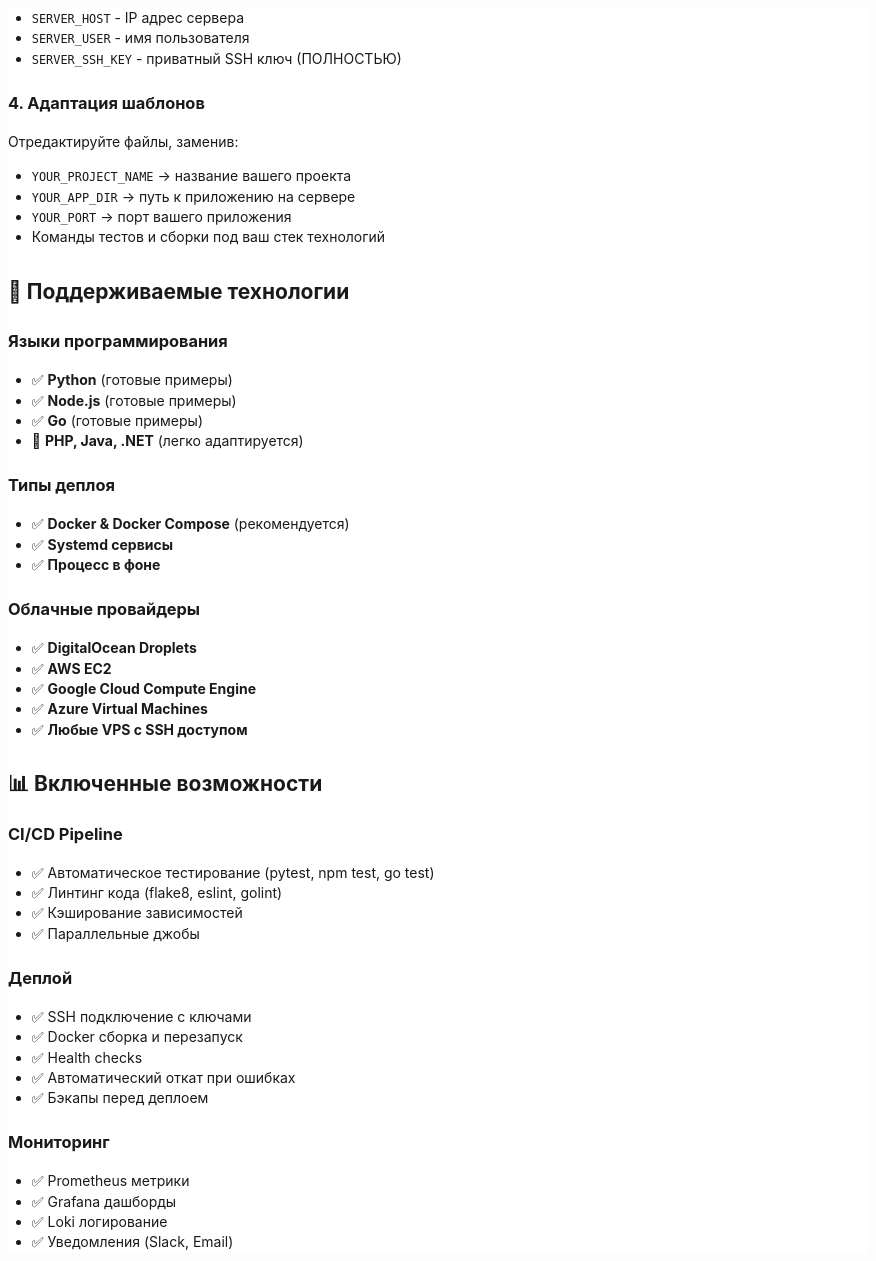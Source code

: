 - `SERVER_HOST` - IP адрес сервера
- `SERVER_USER` - имя пользователя  
- `SERVER_SSH_KEY` - приватный SSH ключ (ПОЛНОСТЬЮ)

### 4. Адаптация шаблонов

Отредактируйте файлы, заменив:
- `YOUR_PROJECT_NAME` → название вашего проекта
- `YOUR_APP_DIR` → путь к приложению на сервере
- `YOUR_PORT` → порт вашего приложения
- Команды тестов и сборки под ваш стек технологий

## 🔧 Поддерживаемые технологии

### Языки программирования
- ✅ **Python** (готовые примеры)
- ✅ **Node.js** (готовые примеры)
- ✅ **Go** (готовые примеры)
- 🔄 **PHP, Java, .NET** (легко адаптируется)

### Типы деплоя
- ✅ **Docker & Docker Compose** (рекомендуется)
- ✅ **Systemd сервисы**
- ✅ **Процесс в фоне**

### Облачные провайдеры
- ✅ **DigitalOcean Droplets**
- ✅ **AWS EC2**
- ✅ **Google Cloud Compute Engine**
- ✅ **Azure Virtual Machines**
- ✅ **Любые VPS с SSH доступом**

## 📊 Включенные возможности

### CI/CD Pipeline
- ✅ Автоматическое тестирование (pytest, npm test, go test)
- ✅ Линтинг кода (flake8, eslint, golint)
- ✅ Кэширование зависимостей
- ✅ Параллельные джобы

### Деплой
- ✅ SSH подключение с ключами
- ✅ Docker сборка и перезапуск
- ✅ Health checks
- ✅ Автоматический откат при ошибках
- ✅ Бэкапы перед деплоем

### Мониторинг
- ✅ Prometheus метрики
- ✅ Grafana дашборды
- ✅ Loki логирование
- ✅ Уведомления (Slack, Email)
